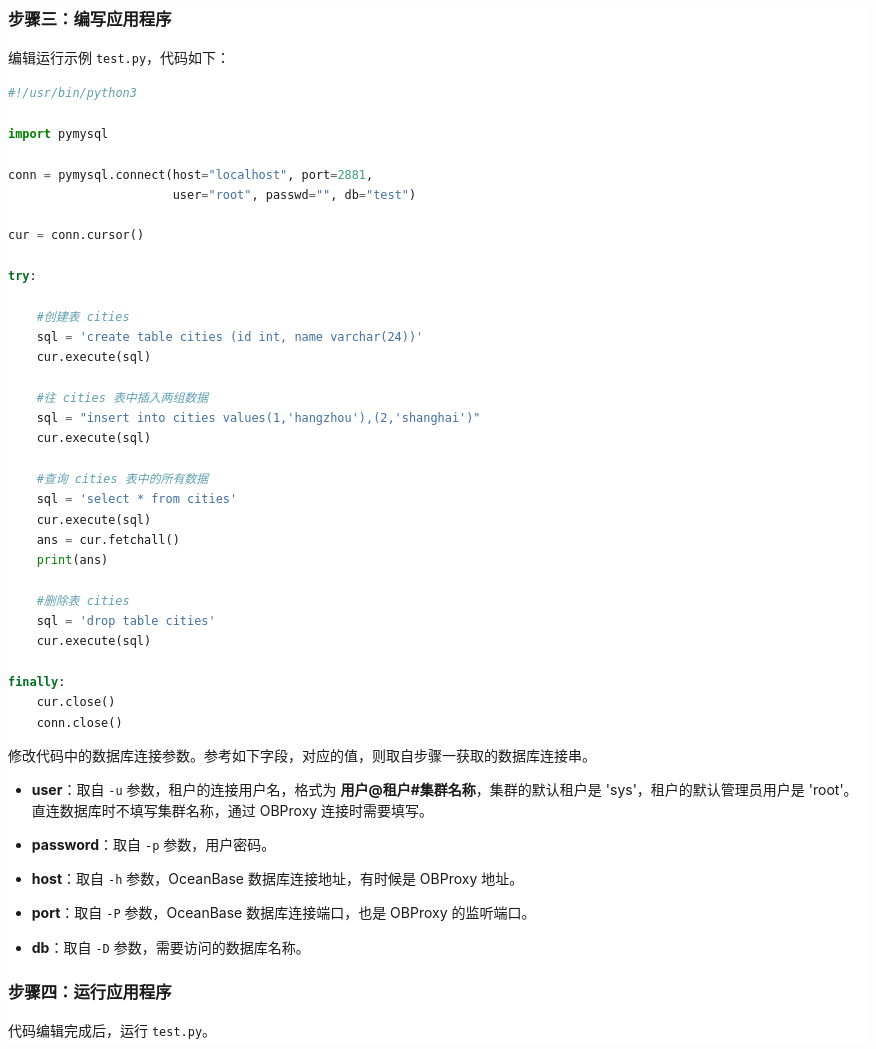 ### 步骤三：编写应用程序

编辑运行示例 `test.py`，代码如下：

```python
#!/usr/bin/python3

import pymysql

conn = pymysql.connect(host="localhost", port=2881,
                       user="root", passwd="", db="test")

cur = conn.cursor()

try:

    #创建表 cities
    sql = 'create table cities (id int, name varchar(24))'
    cur.execute(sql)

    #往 cities 表中插入两组数据
    sql = "insert into cities values(1,'hangzhou'),(2,'shanghai')"
    cur.execute(sql)

    #查询 cities 表中的所有数据
    sql = 'select * from cities'
    cur.execute(sql)
    ans = cur.fetchall()
    print(ans)

    #删除表 cities
    sql = 'drop table cities'
    cur.execute(sql)

finally:
    cur.close()
    conn.close()
```

修改代码中的数据库连接参数。参考如下字段，对应的值，则取自步骤一获取的数据库连接串。

* **user**：取自 `-u` 参数，租户的连接用户名，格式为 **用户@租户#集群名称**，集群的默认租户是 'sys'，租户的默认管理员用户是 'root'。直连数据库时不填写集群名称，通过 OBProxy 连接时需要填写。

* **password**：取自 `-p` 参数，用户密码。

* **host**：取自 `-h` 参数，OceanBase 数据库连接地址，有时候是 OBProxy 地址。

* **port**：取自 `-P` 参数，OceanBase 数据库连接端口，也是 OBProxy 的监听端口。

* **db**：取自 `-D` 参数，需要访问的数据库名称。

### 步骤四：运行应用程序

代码编辑完成后，运行 `test.py`。
